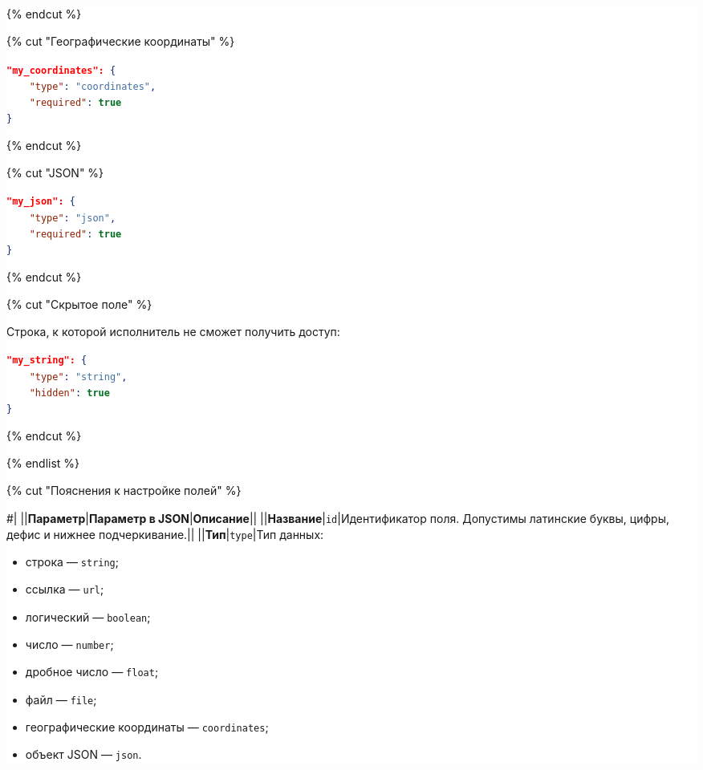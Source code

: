   {% endcut %}

  {% cut "Географические координаты" %}

  ```json
  "my_coordinates": {
      "type": "coordinates",
      "required": true
  }
  ```

  {% endcut %}

  {% cut "JSON" %}

  ```json
  "my_json": {
      "type": "json",
      "required": true
  }
  ```

  {% endcut %}

  {% cut "Скрытое поле" %}

  Строка, к которой исполнитель не сможет получить доступ:
  ```json
  "my_string": {
      "type": "string",
      "hidden": true
  }
  ```

  {% endcut %}

{% endlist %}

{% cut "Пояснения к настройке полей" %}

#|
||**Параметр**|**Параметр в JSON**|**Описание**||
||**Название**|`id`|Идентификатор поля. Допустимы латинские буквы, цифры, дефис и нижнее подчеркивание.||
||**Тип**|`type`|Тип данных:

- строка — `string`;

- ссылка — `url`;

- логический — `boolean`;

- число — `number`;

- дробное число — `float`;

- файл — `file`;
- географические координаты — `coordinates`;

- объект JSON — `json`.
